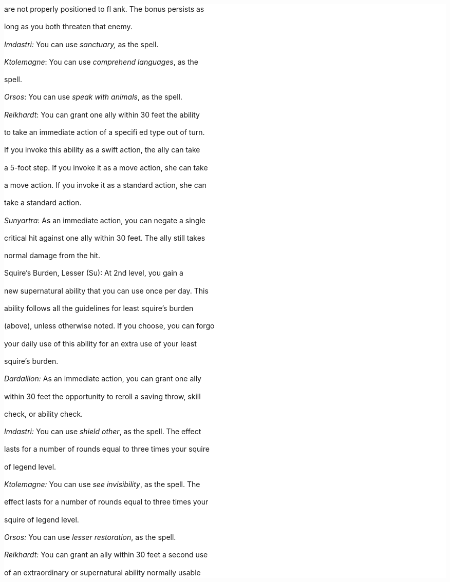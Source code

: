 are not properly positioned to fl ank. The bonus persists as

long as you both threaten that enemy.

*Imdastri:* You can use *sanctuary,* as the spell.

*Ktolemagne*: You can use *comprehend languages*, as the

spell.

*Orsos*: You can use *speak with animals*, as the spell.

*Reikhardt*: You can grant one ally within 30 feet the ability

to take an immediate action of a specifi ed type out of turn.

If you invoke this ability as a swift action, the ally can take

a 5-foot step. If you invoke it as a move action, she can take

a move action. If you invoke it as a standard action, she can

take a standard action.

*Sunyartra*: As an immediate action, you can negate a single

critical hit against one ally within 30 feet. The ally still takes

normal damage from the hit.

Squire’s Burden, Lesser (Su): At 2nd level, you gain a

new supernatural ability that you can use once per day. This

ability follows all the guidelines for least squire’s burden

(above), unless otherwise noted. If you choose, you can forgo

your daily use of this ability for an extra use of your least

squire’s burden.

*Dardallion:* As an immediate action, you can grant one ally

within 30 feet the opportunity to reroll a saving throw, skill

check, or ability check.

*Imdastri:* You can use *shield other*, as the spell. The effect

lasts for a number of rounds equal to three times your squire

of legend level.

*Ktolemagne:* You can use *see invisibility*, as the spell. The

effect lasts for a number of rounds equal to three times your

squire of legend level.

*Orsos:* You can use *lesser restoration*, as the spell.

*Reikhardt:* You can grant an ally within 30 feet a second use

of an extraordinary or supernatural ability normally usable
